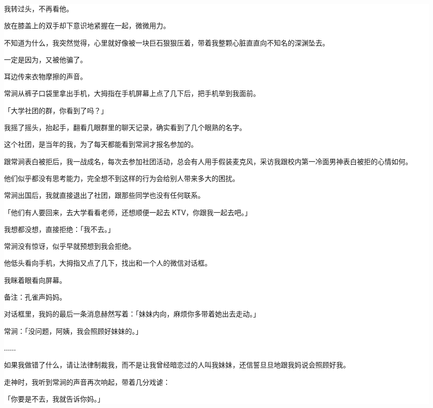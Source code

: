 
我转过头，不再看他。


放在膝盖上的双手却下意识地紧握在一起，微微用力。


不知道为什么，我突然觉得，心里就好像被一块巨石狠狠压着，带着我整颗心脏直直向不知名的深渊坠去。


一定是因为，又被他骗了。   


耳边传来衣物摩擦的声音。


常涧从裤子口袋里拿出手机，大拇指在手机屏幕上点了几下后，把手机举到我面前。


「大学社团的群，你看到了吗？」


我摇了摇头，抬起手，翻看几眼群里的聊天记录，确实看到了几个眼熟的名字。


这个社团，是当年的我，为了每天都能看到常涧才报名参加的。


跟常涧表白被拒后，我一战成名，每次去参加社团活动，总会有人用手假装麦克风，采访我跟校内第一冷面男神表白被拒的心情如何。


他们似乎都没有思考能力，完全想不到这样的行为会给别人带来多大的困扰。


常涧出国后，我就直接退出了社团，跟那些同学也没有任何联系。


「他们有人要回来，去大学看看老师，还想顺便一起去 KTV，你跟我一起去吧。」


我想都没想，直接拒绝：「我不去。」


常涧没有惊讶，似乎早就预想到我会拒绝。


他低头看向手机，大拇指又点了几下，找出和一个人的微信对话框。


我眯着眼看向屏幕。


备注：孔雀声妈妈。


对话框里，我妈的最后一条消息赫然写着：「妹妹内向，麻烦你多带着她出去走动。」


常涧：「没问题，阿姨，我会照顾好妹妹的。」


……


如果我做错了什么，请让法律制裁我，而不是让我曾经暗恋过的人叫我妹妹，还信誓旦旦地跟我妈说会照顾好我。


走神时，我听到常涧的声音再次响起，带着几分戏谑：


「你要是不去，我就告诉你妈。」

